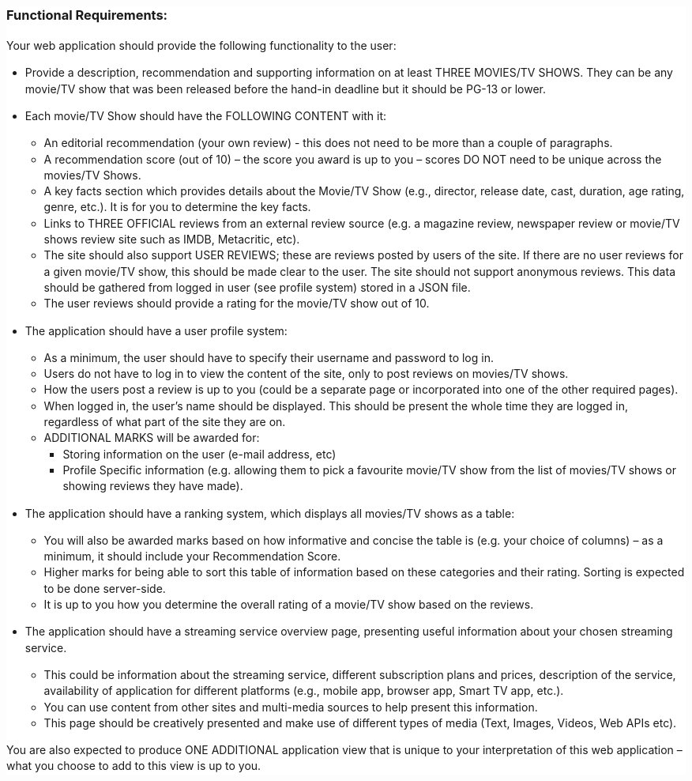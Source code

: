 ### Functional Requirements:

Your web application should provide the following functionality to the user:

- Provide a description, recommendation and supporting information on at least THREE MOVIES/TV SHOWS. They can be any movie/TV show that was been released before the hand-in deadline but it should be PG-13 or lower.
- Each movie/TV Show should have the FOLLOWING CONTENT with it:
  - An editorial recommendation (your own review) - this does not need to be more than a couple of paragraphs.
  - A recommendation score (out of 10) – the score you award is up to you – scores DO NOT need to be unique across the movies/TV Shows.
  - A key facts section which provides details about the Movie/TV Show (e.g., director, release date, cast, duration, age rating, genre, etc.). It is for you to determine the key facts.
  - Links to THREE OFFICIAL reviews from an external review source (e.g. a magazine review, newspaper review or movie/TV shows review site such as IMDB, Metacritic, etc).
  - The site should also support USER REVIEWS; these are reviews posted by users of the site. If there are no user reviews for a given movie/TV show, this should be made clear to the user. The site should not support anonymous reviews. This data should be gathered from logged in user (see profile system) stored in a JSON file.
  - The user reviews should provide a rating for the movie/TV show out of 10.
- The application should have a user profile system:
  - As a minimum, the user should have to specify their username and password to log in.
  - Users do not have to log in to view the content of the site, only to post reviews on movies/TV shows.
  - How the users post a review is up to you (could be a separate page or incorporated into one of the other required pages).
  - When logged in, the user’s name should be displayed. This should be present the whole time they are logged in, regardless of what part of the site they are on.
  - ADDITIONAL MARKS will be awarded for:
    - Storing information on the user (e-mail address, etc)
    - Profile Specific information (e.g. allowing them to pick a favourite movie/TV show from the list of movies/TV shows or showing reviews they have made).

- The application should have a ranking system, which displays all movies/TV shows as a table:
  - You will also be awarded marks based on how informative and concise the table is (e.g. your choice of columns) – as a minimum, it should include your Recommendation Score.
  - Higher marks for being able to sort this table of information based on these categories and their rating. Sorting is expected to be done server-side.
  - It is up to you how you determine the overall rating of a movie/TV show based on the reviews.

- The application should have a streaming service overview page, presenting useful information about your chosen streaming service.
  - This could be information about the streaming service, different subscription plans and prices, description of the service, availability of application for different platforms (e.g., mobile app, browser app, Smart TV app, etc.).
  - You can use content from other sites and multi-media sources to help present this information.
  - This page should be creatively presented and make use of different types of media (Text, Images, Videos, Web APIs etc).

You are also expected to produce ONE ADDITIONAL application view that is unique to your interpretation of this web application – what you choose to add to this view is up to you.
